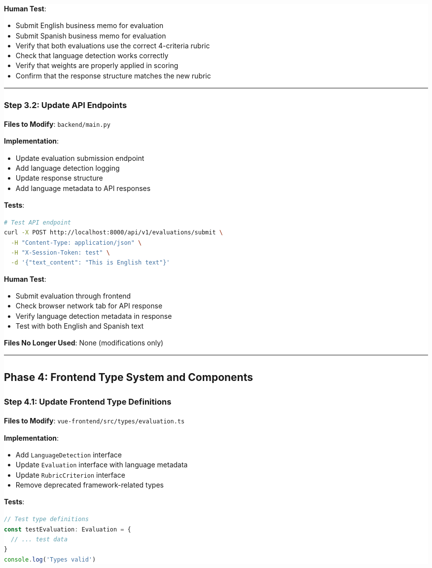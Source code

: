 **Human Test**:
- Submit English business memo for evaluation
- Submit Spanish business memo for evaluation
- Verify that both evaluations use the correct 4-criteria rubric
- Check that language detection works correctly
- Verify that weights are properly applied in scoring
- Confirm that the response structure matches the new rubric

---

### **Step 3.2: Update API Endpoints**

**Files to Modify**: `backend/main.py`

**Implementation**:
- Update evaluation submission endpoint
- Add language detection logging
- Update response structure
- Add language metadata to API responses

**Tests**:
```bash
# Test API endpoint
curl -X POST http://localhost:8000/api/v1/evaluations/submit \
  -H "Content-Type: application/json" \
  -H "X-Session-Token: test" \
  -d '{"text_content": "This is English text"}'
```

**Human Test**:
- Submit evaluation through frontend
- Check browser network tab for API response
- Verify language detection metadata in response
- Test with both English and Spanish text

**Files No Longer Used**: None (modifications only)

---

## **Phase 4: Frontend Type System and Components**

### **Step 4.1: Update Frontend Type Definitions**

**Files to Modify**: `vue-frontend/src/types/evaluation.ts`

**Implementation**:
- Add `LanguageDetection` interface
- Update `Evaluation` interface with language metadata
- Update `RubricCriterion` interface
- Remove deprecated framework-related types

**Tests**:
```typescript
// Test type definitions
const testEvaluation: Evaluation = {
  // ... test data
}
console.log('Types valid')
```
